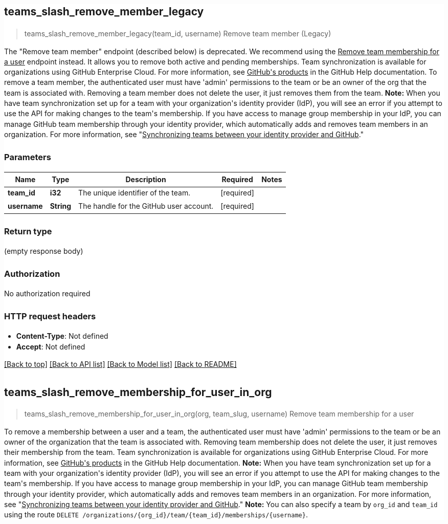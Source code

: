 
## teams_slash_remove_member_legacy

> teams_slash_remove_member_legacy(team_id, username)
Remove team member (Legacy)

The \"Remove team member\" endpoint (described below) is deprecated.  We recommend using the [Remove team membership for a user](https://docs.github.com/rest/teams/members#remove-team-membership-for-a-user) endpoint instead. It allows you to remove both active and pending memberships.  Team synchronization is available for organizations using GitHub Enterprise Cloud. For more information, see [GitHub's products](https://docs.github.com/github/getting-started-with-github/githubs-products) in the GitHub Help documentation.  To remove a team member, the authenticated user must have 'admin' permissions to the team or be an owner of the org that the team is associated with. Removing a team member does not delete the user, it just removes them from the team.  **Note:** When you have team synchronization set up for a team with your organization's identity provider (IdP), you will see an error if you attempt to use the API for making changes to the team's membership. If you have access to manage group membership in your IdP, you can manage GitHub team membership through your identity provider, which automatically adds and removes team members in an organization. For more information, see \"[Synchronizing teams between your identity provider and GitHub](https://docs.github.com/articles/synchronizing-teams-between-your-identity-provider-and-github/).\"

### Parameters


Name | Type | Description  | Required | Notes
------------- | ------------- | ------------- | ------------- | -------------
**team_id** | **i32** | The unique identifier of the team. | [required] |
**username** | **String** | The handle for the GitHub user account. | [required] |

### Return type

 (empty response body)

### Authorization

No authorization required

### HTTP request headers

- **Content-Type**: Not defined
- **Accept**: Not defined

[[Back to top]](#) [[Back to API list]](../README.md#documentation-for-api-endpoints) [[Back to Model list]](../README.md#documentation-for-models) [[Back to README]](../README.md)


## teams_slash_remove_membership_for_user_in_org

> teams_slash_remove_membership_for_user_in_org(org, team_slug, username)
Remove team membership for a user

To remove a membership between a user and a team, the authenticated user must have 'admin' permissions to the team or be an owner of the organization that the team is associated with. Removing team membership does not delete the user, it just removes their membership from the team.  Team synchronization is available for organizations using GitHub Enterprise Cloud. For more information, see [GitHub's products](https://docs.github.com/github/getting-started-with-github/githubs-products) in the GitHub Help documentation.  **Note:** When you have team synchronization set up for a team with your organization's identity provider (IdP), you will see an error if you attempt to use the API for making changes to the team's membership. If you have access to manage group membership in your IdP, you can manage GitHub team membership through your identity provider, which automatically adds and removes team members in an organization. For more information, see \"[Synchronizing teams between your identity provider and GitHub](https://docs.github.com/articles/synchronizing-teams-between-your-identity-provider-and-github/).\"  **Note:** You can also specify a team by `org_id` and `team_id` using the route `DELETE /organizations/{org_id}/team/{team_id}/memberships/{username}`.
